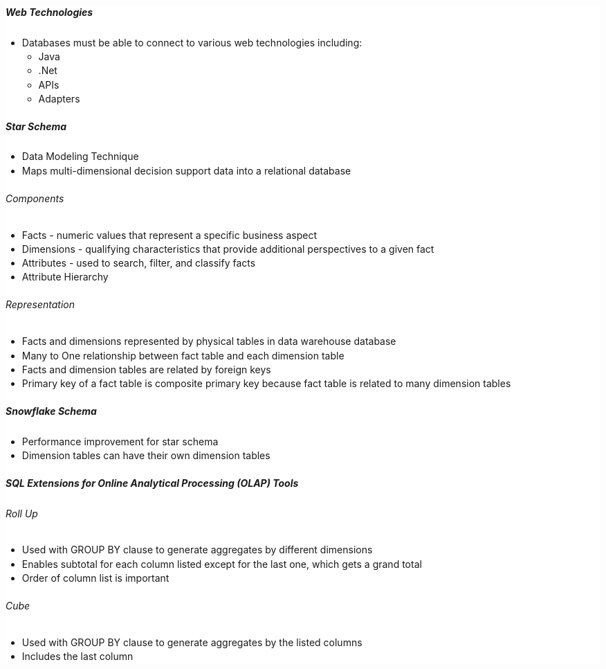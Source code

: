 ##### Web Technologies
- Databases must be able to connect to various web technologies including:
  - Java
  - .Net
  - APIs
  - Adapters

##### Star Schema
- Data Modeling Technique
- Maps multi-dimensional decision support data into a relational database

###### Components
- Facts - numeric values that represent a specific business aspect
- Dimensions - qualifying characteristics that provide additional perspectives to a
  given fact
- Attributes - used to search, filter, and classify facts
- Attribute Hierarchy

###### Representation
- Facts and dimensions represented by physical tables in data warehouse database
- Many to One relationship between fact table and each dimension table
- Facts and dimension tables are related by foreign keys
- Primary key of a fact table is composite primary key because fact table is related
  to many dimension tables

##### Snowflake Schema
- Performance improvement for star schema
- Dimension tables can have their own dimension tables

##### SQL Extensions for Online Analytical Processing (OLAP) Tools

###### Roll Up
- Used with GROUP BY clause to generate aggregates by different dimensions
- Enables subtotal for each column listed except for the last one, which gets a
  grand total
- Order of column list is important

###### Cube
- Used with GROUP BY clause to generate aggregates by the listed columns
- Includes the last column
